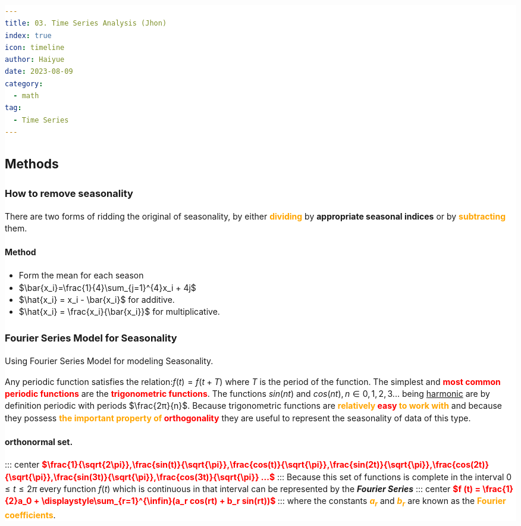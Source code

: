 ```yaml
---
title: 03. Time Series Analysis (Jhon)
index: true
icon: timeline
author: Haiyue
date: 2023-08-09
category:
  - math
tag:
  - Time Series
---
```


## Methods
### How to remove seasonality
There are two forms of ridding the original of seasonality, by either <span style="color:orange; font-weight: bold">dividing</span> by **appropriate seasonal indices** or by <span style="color:orange; font-weight: bold">subtracting</span> them.

#### Method
* Form the mean for each season
* $\bar{x_i}=\frac{1}{4}\sum_{j=1}^{4}x_i + 4j$
* $\hat{x_i} = x_i - \bar{x_i}$ for additive.
* $\hat{x_i} = \frac{x_i}{\bar{x_i}}$ for multiplicative.


###  Fourier Series Model for Seasonality
Using Fourier Series Model for modeling Seasonality.

Any periodic function satisfies the relation:$f(t) = f (t + T)$ where $T$ is the period of the function.
The simplest and <span style="color:red; font-weight: bold">most common periodic functions</span> are the <span style="color:red; font-weight: bold">trigonometric functions</span>. The functions $sin(nt)$ and $cos(nt), n ∈ 0, 1, 2, 3...$ being [harmonic](https://www.techtarget.com/whatis/definition/harmonic#:~:text=A%20harmonic%20is%20a%20wave,the%20reference%20signal%20or%20wave.) are by definition periodic with periods $\frac{2π}{n}$. Because trigonometric functions are <span style="color:orange; font-weight: bold">relatively <span style="color:red">easy</span> to work with</span> and because they possess <span style="color:orange; font-weight: bold">the important property of <span style="color:red">orthogonality</span></span> they are useful to represent the seasonality of data of this type.

#### orthonormal set.
::: center
<span style="color:red;font-weight:bold">$\frac{1}{\sqrt{2\pi}},\frac{sin(t)}{\sqrt{\pi}},\frac{cos(t)}{\sqrt{\pi}},\frac{sin(2t)}{\sqrt{\pi}},\frac{cos(2t)}{\sqrt{\pi}},\frac{sin(3t)}{\sqrt{\pi}},\frac{cos(3t)}{\sqrt{\pi}} ...$</span>
:::
Because this set of functions is complete in the interval $0 ≤ t ≤ 2π$ every function $f(t)$ which is continuous in that interval can be represented by the ***Fourier Series***
::: center
<span style="color:red;font-weight:bold">$f (t) = \frac{1}{2}a_0 + \displaystyle\sum_{r=1}^{\infin}(a_r cos(rt) + b_r sin(rt))$
</span>
:::
where the constants <span style="color:orange;font-weight:bold">$a_r$</span> and <span style="color:orange;font-weight:bold">$b_r$</span> are known as the <span style="color:orange;font-weight:bold">Fourier coefficients</span>.
